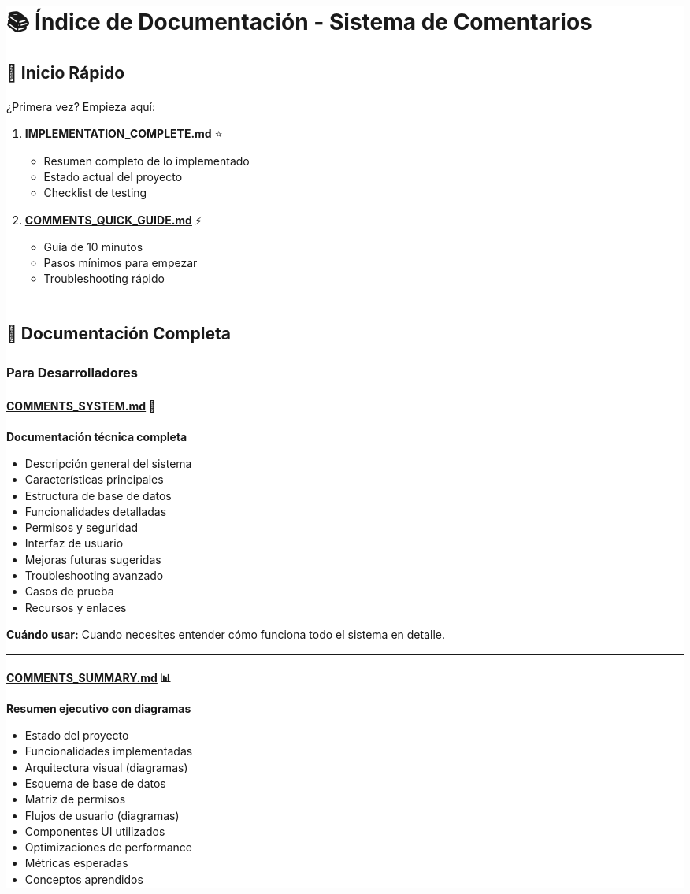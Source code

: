 # 📚 Índice de Documentación - Sistema de Comentarios

## 🚀 Inicio Rápido

¿Primera vez? Empieza aquí:

1. **[IMPLEMENTATION_COMPLETE.md](./IMPLEMENTATION_COMPLETE.md)** ⭐
   - Resumen completo de lo implementado
   - Estado actual del proyecto
   - Checklist de testing

2. **[COMMENTS_QUICK_GUIDE.md](./COMMENTS_QUICK_GUIDE.md)** ⚡
   - Guía de 10 minutos
   - Pasos mínimos para empezar
   - Troubleshooting rápido

---

## 📖 Documentación Completa

### Para Desarrolladores

#### **[COMMENTS_SYSTEM.md](./COMMENTS_SYSTEM.md)** 📘
**Documentación técnica completa**
- Descripción general del sistema
- Características principales
- Estructura de base de datos
- Funcionalidades detalladas
- Permisos y seguridad
- Interfaz de usuario
- Mejoras futuras sugeridas
- Troubleshooting avanzado
- Casos de prueba
- Recursos y enlaces

**Cuándo usar:** Cuando necesites entender cómo funciona todo el sistema en detalle.

---

#### **[COMMENTS_SUMMARY.md](./COMMENTS_SUMMARY.md)** 📊
**Resumen ejecutivo con diagramas**
- Estado del proyecto
- Funcionalidades implementadas
- Arquitectura visual (diagramas)
- Esquema de base de datos
- Matriz de permisos
- Flujos de usuario (diagramas)
- Componentes UI utilizados
- Optimizaciones de performance
- Métricas esperadas
- Conceptos aprendidos
